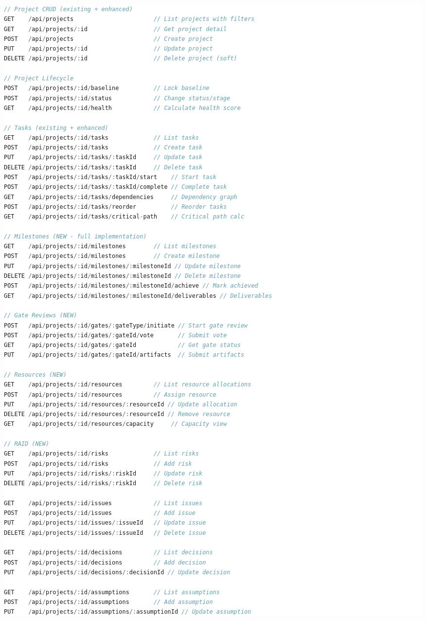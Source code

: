 ```typescript
// Project CRUD (existing + enhanced)
GET    /api/projects                       // List projects with filters
GET    /api/projects/:id                   // Get project detail
POST   /api/projects                       // Create project
PUT    /api/projects/:id                   // Update project
DELETE /api/projects/:id                   // Delete project (soft)

// Project Lifecycle
POST   /api/projects/:id/baseline          // Lock baseline
POST   /api/projects/:id/status            // Change status/stage
GET    /api/projects/:id/health            // Calculate health score

// Tasks (existing + enhanced)
GET    /api/projects/:id/tasks             // List tasks
POST   /api/projects/:id/tasks             // Create task
PUT    /api/projects/:id/tasks/:taskId     // Update task
DELETE /api/projects/:id/tasks/:taskId     // Delete task
POST   /api/projects/:id/tasks/:taskId/start    // Start task
POST   /api/projects/:id/tasks/:taskId/complete // Complete task
GET    /api/projects/:id/tasks/dependencies     // Dependency graph
POST   /api/projects/:id/tasks/reorder          // Reorder tasks
GET    /api/projects/:id/tasks/critical-path    // Critical path calc

// Milestones (NEW - full implementation)
GET    /api/projects/:id/milestones        // List milestones
POST   /api/projects/:id/milestones        // Create milestone
PUT    /api/projects/:id/milestones/:milestoneId // Update milestone
DELETE /api/projects/:id/milestones/:milestoneId // Delete milestone
POST   /api/projects/:id/milestones/:milestoneId/achieve // Mark achieved
GET    /api/projects/:id/milestones/:milestoneId/deliverables // Deliverables

// Gate Reviews (NEW)
POST   /api/projects/:id/gates/:gateType/initiate // Start gate review
POST   /api/projects/:id/gates/:gateId/vote       // Submit vote
GET    /api/projects/:id/gates/:gateId            // Get gate status
PUT    /api/projects/:id/gates/:gateId/artifacts  // Submit artifacts

// Resources (NEW)
GET    /api/projects/:id/resources         // List resource allocations
POST   /api/projects/:id/resources         // Assign resource
PUT    /api/projects/:id/resources/:resourceId // Update allocation
DELETE /api/projects/:id/resources/:resourceId // Remove resource
GET    /api/projects/:id/resources/capacity     // Capacity view

// RAID (NEW)
GET    /api/projects/:id/risks             // List risks
POST   /api/projects/:id/risks             // Add risk
PUT    /api/projects/:id/risks/:riskId     // Update risk
DELETE /api/projects/:id/risks/:riskId     // Delete risk

GET    /api/projects/:id/issues            // List issues
POST   /api/projects/:id/issues            // Add issue
PUT    /api/projects/:id/issues/:issueId   // Update issue
DELETE /api/projects/:id/issues/:issueId   // Delete issue

GET    /api/projects/:id/decisions         // List decisions
POST   /api/projects/:id/decisions         // Add decision
PUT    /api/projects/:id/decisions/:decisionId // Update decision

GET    /api/projects/:id/assumptions       // List assumptions
POST   /api/projects/:id/assumptions       // Add assumption
PUT    /api/projects/:id/assumptions/:assumptionId // Update assumption

```